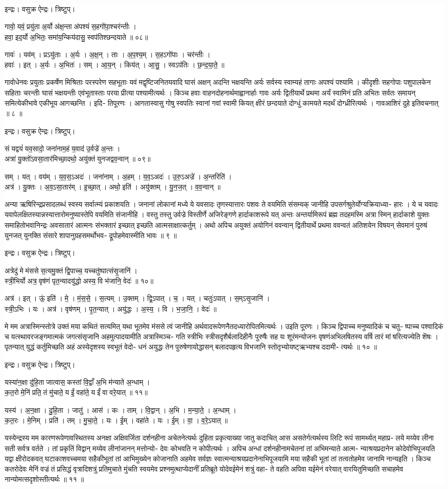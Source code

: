 इन्द्रः। वसुक्र ऐन्द्रः। त्रिष्टुप्।

गावो॒ यवं॒ प्रयु॑ता अ॒र्यो अ॑क्ष॒न्ता अ॑पश्यं स॒हगो॑पा॒श्चर॑न्तीः ।  
हवा॒ इद॒र्यो अ॒भितः॒ समा॑य॒न्किय॑दासु॒ स्वप॑तिश्छन्दयाते ॥ ०८॥

गावः॑ । यव॑म् । प्रऽयु॑ताः । अ॒र्यः । अ॒क्ष॒न् । ताः । अ॒प॒श्य॒म् । स॒हऽगो॑पाः । चर॑न्तीः ।  
हवाः॑ । इत् । अ॒र्यः । अ॒भितः॑ । सम् । आ॒य॒न् । किय॑त् । आ॒सु॒ । स्वऽप॑तिः । छ॒न्द॒या॒ते॒ ॥

गावोधेनवः प्रयुताः प्रकर्षेण मिश्रिताः परस्परेण सहभूताः यवं मद्वृष्टिजनितयवादि घासं अक्षन् अदन्ति भक्षयन्ति अर्यः सर्वस्य स्वाम्यहं तागाः अपश्यं पश्यामि । कीदृशीः सहगोपाः पशुपालकेन सहिताः चरन्तीः घासं भक्षयन्तीः एवंभूतास्ताः परया प्रीत्या पश्यामीत्यर्थः । किञ्च हवाः वाहनदोहनार्थमाह्वानार्हाः गावः अर्यः द्वितीयार्थे प्रथमा अर्यं स्वामिनं प्रति अभितः सर्वतः समायन् समित्येकीभावे एकीभूय आगच्छन्ति । इदि- तिपूरणः । आगतास्वासु गोषु स्वपतिः स्वानां गवां स्वामी कियत् क्षीरं छन्दयाते दोग्धुं कामयते मदर्थं दोग्ध्रीरित्यर्थः । गावआशिरं दुहे इतिवचनात् ॥ ८ ॥

इन्द्रः। वसुक्र ऐन्द्रः। त्रिष्टुप्।

सं यद्वयं॑ यव॒सादो॒ जना॑नाम॒हं य॒वाद॑ उ॒र्वज्रे॑ अ॒न्तः ।  
अत्रा॑ यु॒क्तो॑ऽवसा॒तार॑मिच्छा॒दथो॒ अयु॑क्तं युनजद्वव॒न्वान् ॥ ०९॥

सम् । यत् । वय॑म् । य॒व॒स॒ऽअदः॑ । जना॑नाम् । अ॒हम् । य॒व॒ऽअदः॑ । उ॒रु॒ऽअज्रे॑ । अ॒न्तरिति॑ ।  
अत्र॑ । यु॒क्तः । अ॒व॒ऽसा॒तार॑म् । इ॒च्छा॒त् । अथो॒ इति॑ । अयु॑क्तम् । यु॒न॒ज॒त् । व॒व॒न्वान् ॥

अन्या ऋषिरिन्द्रप्रसादलब्धं स्वस्य सर्वात्म्यं प्रकाशयति । जनानां लोकानां मध्ये ये यवसादः तृणस्यात्तारः पशवः ते वयमिति संसम्यक् जानीहि उपसर्गश्रुतेर्योग्यक्रियाध्या- हारः । ये च यवादः यवापेलक्षितस्यान्नस्यात्तारोमनुष्यास्तेपि वयमिति संजानीहि । वस्तु तस्तु उर्वज्रे विस्तीर्णे अजिरेङ्गणे हार्दाकाशरूपे यत् अन्तः अन्तर्यामिरूपं ब्रह्म तदहमस्मि अत्रा स्मिन् हार्दाकाशे युक्तः समाहितोभवानिन्द्रः अवसातारं आत्मनः संभक्तारं इच्छात् इच्छति आत्मसाक्षात्कर्तुम् । अथो अपिच अयुक्तं अयोगिनं ववन्वान् द्वितीयार्थे प्रथमा ववन्वतं अतिशयेन विषयन् सेवमानं पुरुषं युनजत् युनक्ति संसारे शापानुग्रहसमर्थोभव- द्रूपोहमेवास्मीति भावः ॥ ९ ॥

इन्द्रः। वसुक्र ऐन्द्रः। त्रिष्टुप्।

अत्रेदु॑ मे मंससे स॒त्यमु॒क्तं द्वि॒पाच्च॒ यच्चतु॑ष्पात्संसृ॒जानि॑ ।  
स्त्री॒भिर्यो अत्र॒ वृष॑णं पृत॒न्यादयु॑द्धो अस्य॒ वि भ॑जानि॒ वेदः॑ ॥ १०॥

अत्र॑ । इत् । ऊं॒ इति॑ । मे॒ । मं॒स॒से॒ । स॒त्यम् । उ॒क्तम् । द्वि॒ऽपात् । च॒ । यत् । चतुः॑ऽपात् । स॒म्ऽसृ॒जानि॑ ।  
स्त्री॒ऽभिः । यः । अत्र॑ । वृष॑णम् । पृ॒त॒न्यात् । अयु॑द्धः । अ॒स्य॒ । वि । भ॒जा॒नि॒ । वेदः॑ ॥

मे मम अत्रास्मिन्स्तोत्रे उक्तं मया कथितं सत्यमित् यथा भूतमेव मंससे त्वं जानीहि अर्थवादरूपेणनैतदध्यारोपितमित्यर्थः । उइति पूरणः । किञ्च द्विपाच्च मनुष्यादिकं च चतु- ष्पाच्च पश्वादिकं च यत्स्थावरजङ्गमात्मकं जगत्संसृजानि अहमुत्पादयामीति अत्रास्मिञ्च- गति स्त्रीभिः स्त्रीसदृशैर्बलादिहीनैः पुरुषैः सह यः शूरंमन्योजनः वृषणंअभिलषितस्य वर्षि तारं मां षरित्यज्येति शॆषः । पृतन्यात् युद्धं कर्तुमिच्छति अहं अस्येदृशस्य स्वभूतं वेदो- धनं अयुद्धः तेन पुरुषेणायोद्धासन् बलादपहृत्य विभजानि स्तोतृभ्योयष्ट्ऋभ्यश्च ददामी- त्यर्थः ॥ १० ॥

इन्द्रः। वसुक्र ऐन्द्रः। त्रिष्टुप्।

यस्या॑न॒क्षा दु॑हि॒ता जात्वास॒ कस्तां वि॒द्वाँ अ॒भि म॑न्याते अ॒न्धाम् ।  
क॒त॒रो मे॒निं प्रति॒ तं मु॑चाते॒ य ईं॒ वहा॑ते॒ य ईं॑ वा वरे॒यात् ॥ ११॥

यस्य॑ । अ॒न॒क्षा । दु॒हि॒ता । जातु॑ । आस॑ । कः । ताम् । वि॒द्वान् । अ॒भि । म॒न्या॒ते॒ । अ॒न्धाम् ।  
क॒त॒रः । मे॒निम् । प्रति॑ । तम् । मु॒चा॒ते॒ । यः । ई॒म् । वहा॑ते । यः । ई॒म् । वा॒ । व॒रे॒ऽयात् ॥

यस्येन्द्रस्य मम कारणरूपेणावस्थितस्य अनक्षा अक्षिवर्जिता दर्शनहीना अचेतनेत्यर्थः दुहिता प्रकृत्याख्या जातु कदाचित् आस असतेर्गत्यर्थस्य लिटि रूपं सामर्थ्यत् महाप्र- लये मय्येव लीना सती सर्वत्र वर्तते । तां प्रकृतिं विद्वान् मय्येव लीनांजानन् मत्तोन्यो- देवः कोभवति न कोपीत्यर्थः । अपिच अन्धां दर्शनहीनामचेतनां तां अभिमन्याते आत्म- न्याश्रयप्रदानेन कोदेवोभिपूजयति यद्वा क्षीरोदकवत् घटाकाशवच्चमया सहैकीभूतां तां आभिमुख्येन कोजानाति अहमेव सर्वज्ञः स्वात्मन्याश्रयप्रदानेनाभिपूजयामि मया सहैकी भूतां तां तत्वतोहमेव जानामि नान्यइति । किञ्च कतरोदेवः मेनिं वज्रं तं प्रसिद्धं वृत्रादिशत्रुं प्रतिमुचाते मुंचति स्वयमेव प्रश्नमुत्थाप्येदानीं प्रतिब्रूते योदेवईमेनं शत्रुं वहा- ते वहति अपिवा यईमेनं वरेयात् वारयितुमिच्छति सचाहमेव नान्योमत्सदृशोस्तीत्यर्थः ॥ ११ ॥

